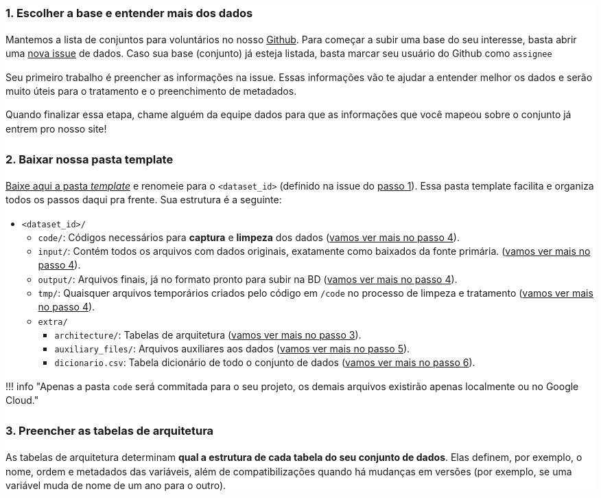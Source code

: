 
### 1. Escolher a base e entender mais dos dados

Mantemos a lista de conjuntos para voluntários no nosso [Github](https://github.com/orgs/basedosdados/projects/17/views/10). Para começar a subir uma base do seu interesse, basta abrir uma [nova issue](https://github.com/basedosdados/queries-basedosdados/issues/new?assignees=&labels=&projects=&template=issue--novos-dados.md&title=%5Bdados%5D+%3Cdataset_id%3E) de dados. Caso sua base (conjunto) já esteja listada, basta marcar seu usuário do Github como `assignee`

Seu primeiro trabalho é preencher as informações na issue. Essas informações vão te ajudar a entender melhor os dados e serão muito úteis para o tratamento e o preenchimento de metadados.

Quando finalizar essa etapa, chame alguém da equipe dados para que as informações que você mapeou sobre o conjunto já entrem pro nosso site!
### 2. Baixar nossa pasta template

[Baixe aqui a pasta
_template_](https://drive.google.com/drive/folders/1xXXon0vdjSKr8RCNcymRdOKgq64iqfS5?usp=sharing)
 e renomeie para o `<dataset_id>` (definido na issue do [passo 1](#-1-Escolher-a-base-e-entender-mais-dos-dados)). Essa pasta template facilita e organiza todos os
passos daqui pra frente. Sua
estrutura é a seguinte:

- `<dataset_id>/`
    - `code/`: Códigos necessários para **captura** e **limpeza** dos dados
    ([vamos ver mais no passo
    4](#4-escrever-codigo-de-captura-e-limpeza-de-dados)).
    - `input/`: Contém todos os arquivos com dados originais, exatamente
    como baixados da fonte primária. ([vamos ver mais no passo
    4](#4-escrever-codigo-de-captura-e-limpeza-de-dados)).
    - `output/`: Arquivos finais, já no formato pronto para subir na BD ([vamos ver mais no passo
    4](#4-escrever-codigo-de-captura-e-limpeza-de-dados)).
    - `tmp/`: Quaisquer arquivos temporários criados pelo código em `/code` no processo de limpeza e tratamento ([vamos ver mais no passo
    4](#4-escrever-codigo-de-captura-e-limpeza-de-dados)).
    - `extra/`
        - `architecture/`: Tabelas de arquitetura ([vamos ver mais no passo 3](#3-preencher-as-tabelas-de-arquitetura)).
        - `auxiliary_files/`: Arquivos auxiliares aos dados ([vamos ver mais no passo 5](#5-caso-necessário-organizar-arquivos-auxiliares)).
        - `dicionario.csv`: Tabela dicionário de todo o conjunto de dados ([vamos ver mais no passo 6](#6-caso-necessário-criar-tabela-dicionário)).

!!! info "Apenas a pasta `code` será commitada para o seu projeto, os demais arquivos existirão apenas localmente ou no Google Cloud."

### 3. Preencher as tabelas de arquitetura

As tabelas de arquitetura determinam **qual a estrutura de
cada tabela do seu conjunto de dados**. Elas definem, por exemplo, o nome, ordem e metadados das variáveis, além de compatibilizações quando há mudanças em versões (por
exemplo, se uma variável muda de nome de um ano para o outro).
